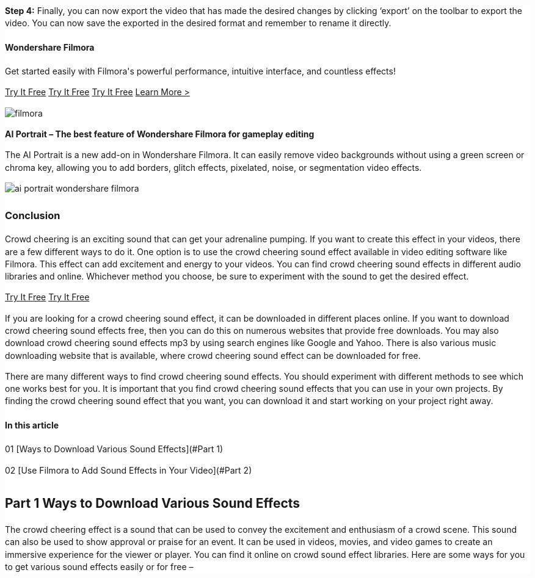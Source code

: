 **Step 4:** Finally, you can now export the video that has made the desired changes by clicking ‘export’ on the toolbar to export the video. You can now save the exported in the desired format and remember to rename it directly.

#### Wondershare Filmora

Get started easily with Filmora's powerful performance, intuitive interface, and countless effects!

[Try It Free](https://tools.techidaily.com/wondershare/filmora/download/) [Try It Free](https://tools.techidaily.com/wondershare/filmora/download/) [Try It Free](https://tools.techidaily.com/wondershare/filmora/download/) [Learn More >](https://tools.techidaily.com/wondershare/filmora/download/)

![filmora](https://images.wondershare.com/filmora/banner/filmora-latest-product-box-right-side.png)

**AI Portrait – The best feature of Wondershare Filmora for gameplay editing**

The AI Portrait is a new add-on in Wondershare Filmora. It can easily remove video backgrounds without using a green screen or chroma key, allowing you to add borders, glitch effects, pixelated, noise, or segmentation video effects.

![ai portrait wondershare filmora](https://images.wondershare.com/filmora/guide/add-multiple-ai-portrait-add-on.jpg)

### Conclusion

Crowd cheering is an exciting sound that can get your adrenaline pumping. If you want to create this effect in your videos, there are a few different ways to do it. One option is to use the crowd cheering sound effect available in video editing software like Filmora. This effect can add excitement and energy to your videos. You can find crowd cheering sound effects in different audio libraries and online. Whichever method you choose, be sure to experiment with the sound to get the desired effect.

[Try It Free](https://tools.techidaily.com/wondershare/filmora/download/) [Try It Free](https://tools.techidaily.com/wondershare/filmora/download/)

If you are looking for a crowd cheering sound effect, it can be downloaded in different places online. If you want to download crowd cheering sound effects free, then you can do this on numerous websites that provide free downloads. You may also download crowd cheering sound effects mp3 by using search engines like Google and Yahoo. There is also various music downloading website that is available, where crowd cheering sound effect can be downloaded for free.

There are many different ways to find crowd cheering sound effects. You should experiment with different methods to see which one works best for you. It is important that you find crowd cheering sound effects that you can use in your own projects. By finding the crowd cheering sound effect that you want, you can download it and start working on your project right away.

#### In this article

01 [Ways to Download Various Sound Effects](#Part 1)

02 [Use Filmora to Add Sound Effects in Your Video](#Part 2)

## Part 1 Ways to Download Various Sound Effects

The crowd cheering effect is a sound that can be used to convey the excitement and enthusiasm of a crowd scene. This sound can also be used to show approval or praise for an event. It can be used in videos, movies, and video games to create an immersive experience for the viewer or player. You can find it online on crowd sound effect libraries. Here are some ways for you to get various sound effects easily or for free –
